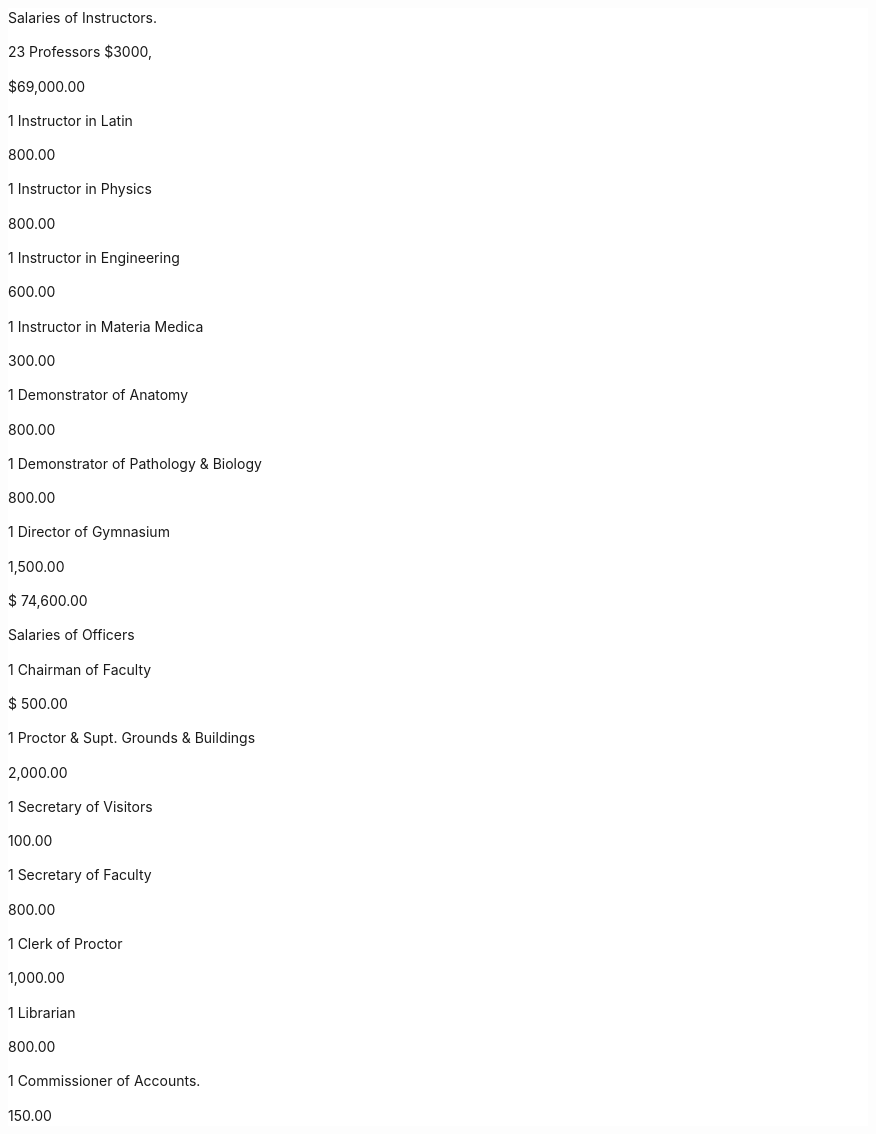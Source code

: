 Salaries of Instructors.

23 Professors $3000,

$69,000.00

1 Instructor in Latin

800.00

1 Instructor in Physics

800.00

1 Instructor in Engineering

600.00

1 Instructor in Materia Medica

300.00

1 Demonstrator of Anatomy

800.00

1 Demonstrator of Pathology & Biology

800.00

1 Director of Gymnasium

1,500.00

$ 74,600.00

Salaries of Officers

1 Chairman of Faculty

$ 500.00

1 Proctor & Supt. Grounds & Buildings

2,000.00

1 Secretary of Visitors

100.00

1 Secretary of Faculty

800.00

1 Clerk of Proctor

1,000.00

1 Librarian

800.00

1 Commissioner of Accounts.

150.00
